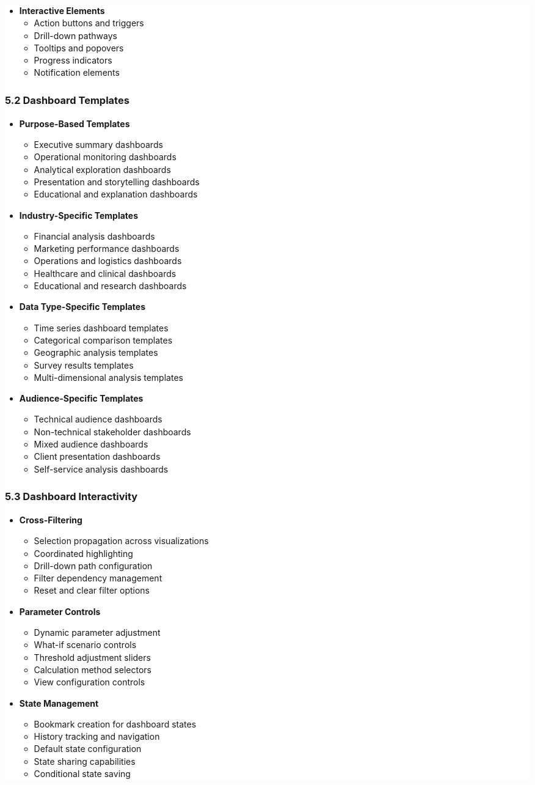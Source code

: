 - **Interactive Elements**
  - Action buttons and triggers
  - Drill-down pathways
  - Tooltips and popovers
  - Progress indicators
  - Notification elements

### 5.2 Dashboard Templates

- **Purpose-Based Templates**
  - Executive summary dashboards
  - Operational monitoring dashboards
  - Analytical exploration dashboards
  - Presentation and storytelling dashboards
  - Educational and explanation dashboards

- **Industry-Specific Templates**
  - Financial analysis dashboards
  - Marketing performance dashboards
  - Operations and logistics dashboards
  - Healthcare and clinical dashboards
  - Educational and research dashboards

- **Data Type-Specific Templates**
  - Time series dashboard templates
  - Categorical comparison templates
  - Geographic analysis templates
  - Survey results templates
  - Multi-dimensional analysis templates

- **Audience-Specific Templates**
  - Technical audience dashboards
  - Non-technical stakeholder dashboards
  - Mixed audience dashboards
  - Client presentation dashboards
  - Self-service analysis dashboards

### 5.3 Dashboard Interactivity

- **Cross-Filtering**
  - Selection propagation across visualizations
  - Coordinated highlighting
  - Drill-down path configuration
  - Filter dependency management
  - Reset and clear filter options

- **Parameter Controls**
  - Dynamic parameter adjustment
  - What-if scenario controls
  - Threshold adjustment sliders
  - Calculation method selectors
  - View configuration controls

- **State Management**
  - Bookmark creation for dashboard states
  - History tracking and navigation
  - Default state configuration
  - State sharing capabilities
  - Conditional state saving
